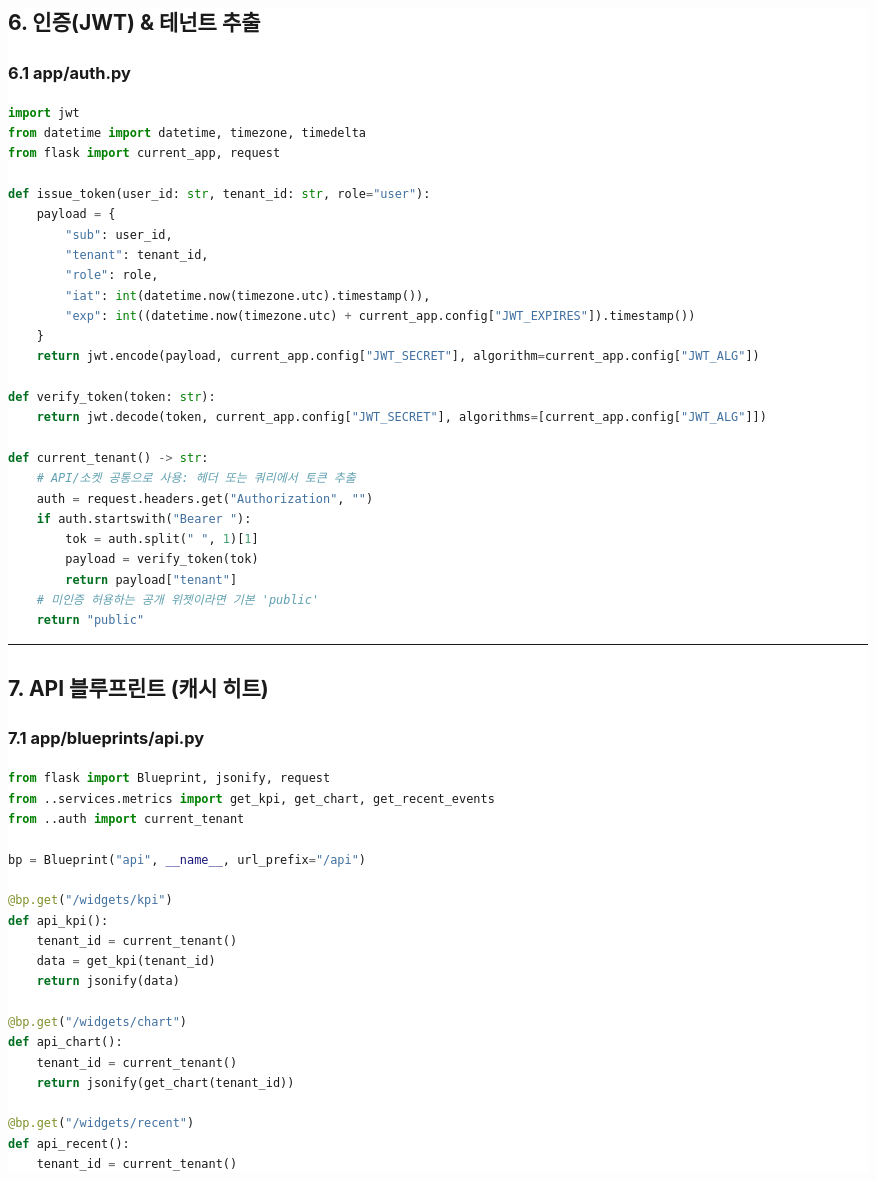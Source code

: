 
## 6. 인증(JWT) & 테넌트 추출

### 6.1 app/auth.py

```python
import jwt
from datetime import datetime, timezone, timedelta
from flask import current_app, request

def issue_token(user_id: str, tenant_id: str, role="user"):
    payload = {
        "sub": user_id,
        "tenant": tenant_id,
        "role": role,
        "iat": int(datetime.now(timezone.utc).timestamp()),
        "exp": int((datetime.now(timezone.utc) + current_app.config["JWT_EXPIRES"]).timestamp())
    }
    return jwt.encode(payload, current_app.config["JWT_SECRET"], algorithm=current_app.config["JWT_ALG"])

def verify_token(token: str):
    return jwt.decode(token, current_app.config["JWT_SECRET"], algorithms=[current_app.config["JWT_ALG"]])

def current_tenant() -> str:
    # API/소켓 공통으로 사용: 헤더 또는 쿼리에서 토큰 추출
    auth = request.headers.get("Authorization", "")
    if auth.startswith("Bearer "):
        tok = auth.split(" ", 1)[1]
        payload = verify_token(tok)
        return payload["tenant"]
    # 미인증 허용하는 공개 위젯이라면 기본 'public'
    return "public"
```

---

## 7. API 블루프린트 (캐시 히트)

### 7.1 app/blueprints/api.py

```python
from flask import Blueprint, jsonify, request
from ..services.metrics import get_kpi, get_chart, get_recent_events
from ..auth import current_tenant

bp = Blueprint("api", __name__, url_prefix="/api")

@bp.get("/widgets/kpi")
def api_kpi():
    tenant_id = current_tenant()
    data = get_kpi(tenant_id)
    return jsonify(data)

@bp.get("/widgets/chart")
def api_chart():
    tenant_id = current_tenant()
    return jsonify(get_chart(tenant_id))

@bp.get("/widgets/recent")
def api_recent():
    tenant_id = current_tenant()
```